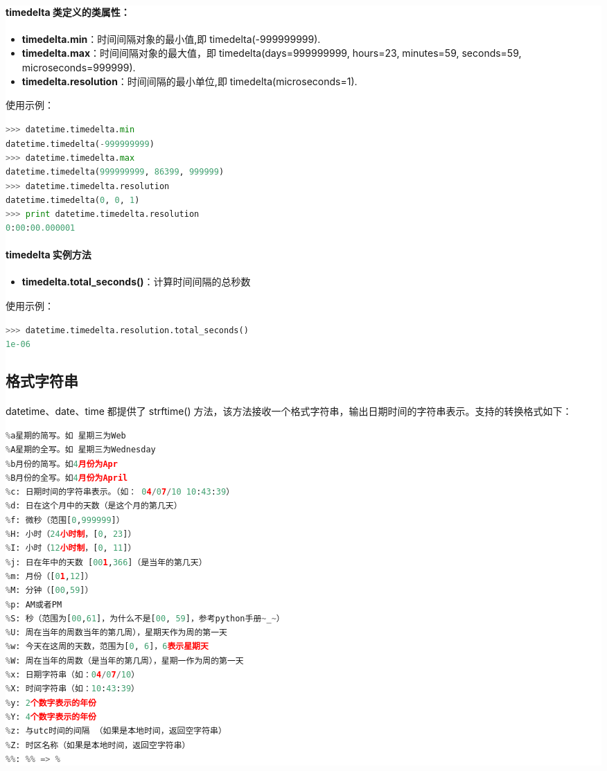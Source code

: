 #### timedelta 类定义的类属性：

- **timedelta.min**：时间间隔对象的最小值,即 timedelta(-999999999).
- **timedelta.max**：时间间隔对象的最大值，即 timedelta(days=999999999, hours=23, minutes=59, seconds=59, microseconds=999999).
- **timedelta.resolution**：时间间隔的最小单位,即 timedelta(microseconds=1).

使用示例：

```python
>>> datetime.timedelta.min
datetime.timedelta(-999999999)
>>> datetime.timedelta.max
datetime.timedelta(999999999, 86399, 999999)
>>> datetime.timedelta.resolution
datetime.timedelta(0, 0, 1)
>>> print datetime.timedelta.resolution
0:00:00.000001
```

#### timedelta 实例方法

- **timedelta.total_seconds()**：计算时间间隔的总秒数

使用示例：

```python
>>> datetime.timedelta.resolution.total_seconds()
1e-06
```

## 格式字符串

datetime、date、time 都提供了 strftime() 方法，该方法接收一个格式字符串，输出日期时间的字符串表示。支持的转换格式如下：

```python
%a星期的简写。如 星期三为Web
%A星期的全写。如 星期三为Wednesday
%b月份的简写。如4月份为Apr
%B月份的全写。如4月份为April
%c: 日期时间的字符串表示。（如： 04/07/10 10:43:39）
%d: 日在这个月中的天数（是这个月的第几天）
%f: 微秒（范围[0,999999]）
%H: 小时（24小时制，[0, 23]）
%I: 小时（12小时制，[0, 11]）
%j: 日在年中的天数 [001,366]（是当年的第几天）
%m: 月份（[01,12]）
%M: 分钟（[00,59]）
%p: AM或者PM
%S: 秒（范围为[00,61]，为什么不是[00, 59]，参考python手册~_~）
%U: 周在当年的周数当年的第几周），星期天作为周的第一天
%w: 今天在这周的天数，范围为[0, 6]，6表示星期天
%W: 周在当年的周数（是当年的第几周），星期一作为周的第一天
%x: 日期字符串（如：04/07/10）
%X: 时间字符串（如：10:43:39）
%y: 2个数字表示的年份
%Y: 4个数字表示的年份
%z: 与utc时间的间隔 （如果是本地时间，返回空字符串）
%Z: 时区名称（如果是本地时间，返回空字符串）
%%: %% => %
```
